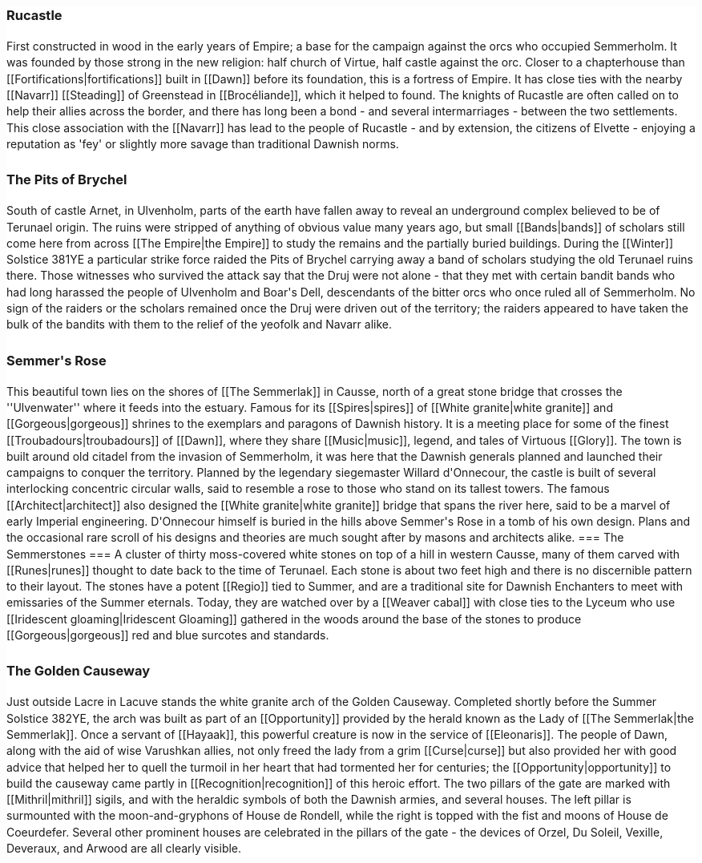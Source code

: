 ### Rucastle
First constructed in wood in the early years of Empire; a base for the campaign against the orcs who occupied Semmerholm. It was founded by those strong in the new religion: half church of Virtue, half castle against the orc. Closer to a chapterhouse than [[Fortifications|fortifications]] built in [[Dawn]] before its foundation, this is a fortress of Empire. It has close ties with the nearby [[Navarr]] [[Steading]] of Greenstead in [[Brocéliande]], which it helped to found. The knights of Rucastle are often called on to help their allies across the border, and there has long been a bond - and several intermarriages - between the two settlements. This close association with the [[Navarr]] has lead to the people of Rucastle - and by extension, the citizens of Elvette - enjoying a reputation as 'fey' or slightly more savage than traditional Dawnish norms.
### The Pits of Brychel
South of castle Arnet, in Ulvenholm, parts of the earth have fallen away to reveal an underground complex believed to be of Terunael origin. The ruins were stripped of anything of obvious value many years ago, but small [[Bands|bands]] of scholars still come here from across [[The Empire|the Empire]] to study the remains and the partially buried buildings.
During the [[Winter]] Solstice 381YE a particular strike force raided the Pits of Brychel carrying away a band of scholars studying the old Terunael ruins there. Those witnesses who survived the attack say that the Druj were not alone - that they met with certain bandit bands who had long harassed the people of Ulvenholm and Boar's Dell, descendants of the bitter orcs who once ruled all of Semmerholm. No sign of the raiders or the scholars remained once the Druj were driven out of the territory; the raiders appeared to have taken the bulk of the bandits with them to the relief of the yeofolk and Navarr alike.
### Semmer's Rose
This beautiful town lies on the shores of [[The Semmerlak]] in Causse, north of a great stone bridge that crosses the ''Ulvenwater'' where it feeds into the estuary. Famous for its [[Spires|spires]] of [[White granite|white granite]] and [[Gorgeous|gorgeous]] shrines to the exemplars and paragons of Dawnish history. It is a meeting place for some of the finest [[Troubadours|troubadours]] of [[Dawn]], where they share [[Music|music]], legend, and tales of Virtuous [[Glory]]. 
The town is built around old citadel from the invasion of Semmerholm, it was here that the Dawnish generals planned and launched their campaigns to conquer the territory. Planned by the legendary siegemaster Willard d'Onnecour, the castle is built of several interlocking concentric circular walls, said to resemble a rose to those who stand on its tallest towers. The famous [[Architect|architect]] also designed the [[White granite|white granite]] bridge that spans the river here, said to be a marvel of early Imperial engineering. D'Onnecour himself is buried in the hills above Semmer's Rose in a tomb of his own design. Plans and the occasional rare scroll of his designs and theories are much sought after by masons and architects alike.
=== The Semmerstones === 
A cluster of thirty moss-covered white stones on top of a hill in western Causse, many of them carved with [[Runes|runes]] thought to date back to the time of Terunael. Each stone is about two feet high and there is no discernible pattern to their layout. The stones have a potent [[Regio]] tied to Summer, and are a traditional site for Dawnish Enchanters to meet with emissaries of the Summer eternals. Today, they are watched over by a [[Weaver cabal]] with close ties to the Lyceum who use [[Iridescent gloaming|Iridescent Gloaming]] gathered in the woods around the base of the stones to produce [[Gorgeous|gorgeous]] red and blue surcotes and standards.
### The Golden Causeway
Just outside Lacre in Lacuve stands the white granite arch of the Golden Causeway. Completed shortly before the Summer Solstice 382YE, the arch was built as part of an [[Opportunity]] provided by the herald known as the Lady of [[The Semmerlak|the Semmerlak]]. Once a servant of [[Hayaak]], this powerful creature is now in the service of [[Eleonaris]]. The people of Dawn, along with the aid of wise Varushkan allies, not only freed the lady from a grim [[Curse|curse]] but also provided her with good advice that helped her to quell the turmoil in her heart that had tormented her for centuries; the [[Opportunity|opportunity]] to build the causeway came partly in [[Recognition|recognition]] of this heroic effort. 
The two pillars of the gate are marked with [[Mithril|mithril]] sigils, and with the heraldic symbols of both the Dawnish armies, and several houses. The left pillar is surmounted with the moon-and-gryphons of House de Rondell, while the right is topped with the fist and moons of House de Coeurdefer. Several other prominent houses are celebrated in the pillars of the gate - the devices of Orzel, Du Soleil, Vexille, Deveraux, and Arwood are all clearly visible.